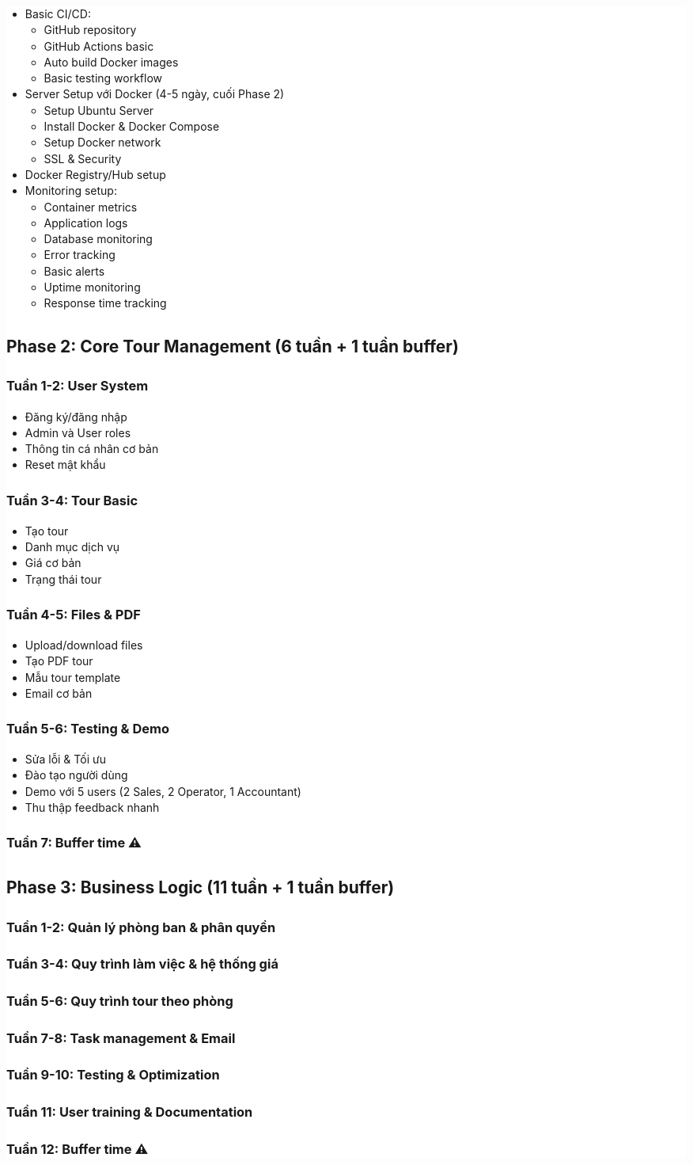 - Basic CI/CD:
  - GitHub repository
  - GitHub Actions basic
  - Auto build Docker images
  - Basic testing workflow
- Server Setup với Docker (4-5 ngày, cuối Phase 2)
  - Setup Ubuntu Server
  - Install Docker & Docker Compose
  - Setup Docker network
  - SSL & Security
- Docker Registry/Hub setup
- Monitoring setup:
  - Container metrics
  - Application logs
  - Database monitoring
  - Error tracking
  - Basic alerts
  - Uptime monitoring
  - Response time tracking

## Phase 2: Core Tour Management (6 tuần + 1 tuần buffer)
### Tuần 1-2: User System
- Đăng ký/đăng nhập
- Admin và User roles
- Thông tin cá nhân cơ bản
- Reset mật khẩu
### Tuần 3-4: Tour Basic
- Tạo tour
- Danh mục dịch vụ
- Giá cơ bản
- Trạng thái tour
### Tuần 4-5: Files & PDF
- Upload/download files
- Tạo PDF tour
- Mẫu tour template
- Email cơ bản
### Tuần 5-6: Testing & Demo
- Sửa lỗi & Tối ưu
- Đào tạo người dùng
- Demo với 5 users (2 Sales, 2 Operator, 1 Accountant)
- Thu thập feedback nhanh
### Tuần 7: Buffer time ⚠️

## Phase 3: Business Logic (11 tuần + 1 tuần buffer)
### Tuần 1-2: Quản lý phòng ban & phân quyền
### Tuần 3-4: Quy trình làm việc & hệ thống giá
### Tuần 5-6: Quy trình tour theo phòng
### Tuần 7-8: Task management & Email
### Tuần 9-10: Testing & Optimization
### Tuần 11: User training & Documentation
### Tuần 12: Buffer time ⚠️
